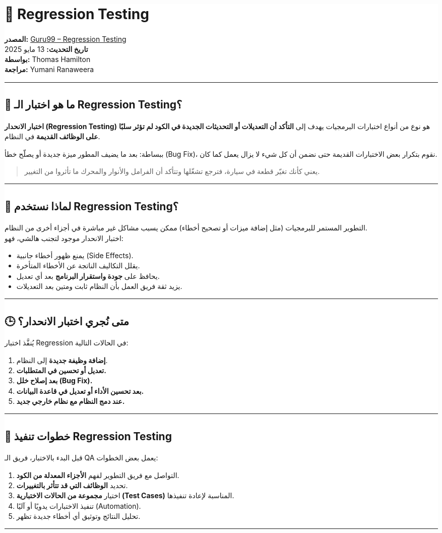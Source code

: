 # 🧩 Regression Testing  
**المصدر:** [Guru99 – Regression Testing](https://www.guru99.com/regression-testing.html)  
**تاريخ التحديث:** 13 مايو 2025  
**بواسطة:** Thomas Hamilton  
**مراجعة:** Yumani Ranaweera  

---

## 🧠 ما هو اختبار الـ Regression Testing؟

**اختبار الانحدار (Regression Testing)** هو نوع من أنواع اختبارات البرمجيات يهدف إلى **التأكد أن التعديلات أو التحديثات الجديدة في الكود لم تؤثر سلبًا على الوظائف القديمة** في النظام.  

ببساطة: بعد ما يضيف المطور ميزة جديدة أو يصلّح خطأ (Bug Fix)، نقوم بتكرار بعض الاختبارات القديمة حتى نضمن أن كل شيء لا يزال يعمل كما كان.  

> يعني كأنك تغيّر قطعة في سيارة، فترجع تشغّلها وتتأكد أن الفرامل والأنوار والمحرك ما تأثروا من التغيير.

---

## 🎯 لماذا نستخدم Regression Testing؟

التطوير المستمر للبرمجيات (مثل إضافة ميزات أو تصحيح أخطاء) ممكن يسبب مشاكل غير مباشرة في أجزاء أخرى من النظام.  
اختبار الانحدار موجود لتجنب هالشي، فهو:  

- يمنع ظهور أخطاء جانبية (Side Effects).  
- يقلل التكاليف الناتجة عن الأخطاء المتأخرة.  
- يحافظ على **جودة واستقرار البرنامج** بعد أي تعديل.  
- يزيد ثقة فريق العمل بأن النظام ثابت ومتين بعد التعديلات.  

---

## 🕒 متى نُجري اختبار الانحدار؟

يُنفَّذ اختبار Regression في الحالات التالية:

1. **إضافة وظيفة جديدة** إلى النظام.  
2. **تعديل أو تحسين في المتطلبات.**  
3. **بعد إصلاح خلل (Bug Fix).**  
4. **بعد تحسين الأداء أو تعديل في قاعدة البيانات.**  
5. **عند دمج النظام مع نظام خارجي جديد.**  

---

## 🧩 خطوات تنفيذ Regression Testing

قبل البدء بالاختبار، فريق الـ QA يعمل بعض الخطوات:

1. التواصل مع فريق التطوير لفهم **الأجزاء المعدلة من الكود**.  
2. تحديد **الوظائف التي قد تتأثر بالتغييرات**.  
3. اختيار **مجموعة من الحالات الاختبارية (Test Cases)** المناسبة لإعادة تنفيذها.  
4. تنفيذ الاختبارات يدويًا أو آليًا (Automation).  
5. تحليل النتائج وتوثيق أي أخطاء جديدة تظهر.

---